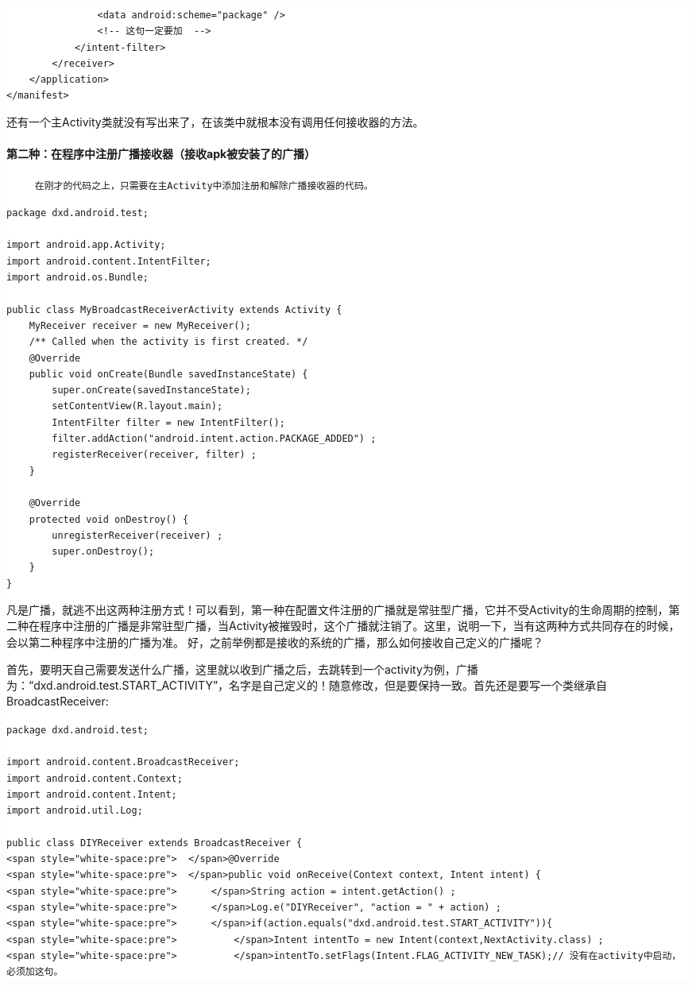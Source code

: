 ```
                <data android:scheme="package" />
                <!-- 这句一定要加  -->
            </intent-filter>
        </receiver>
    </application>
</manifest>
```

 还有一个主Activity类就没有写出来了，在该类中就根本没有调用任何接收器的方法。



#### 第二种：在程序中注册广播接收器（接收apk被安装了的广播）

         在刚才的代码之上，只需要在主Activity中添加注册和解除广播接收器的代码。

```
package dxd.android.test;

import android.app.Activity;
import android.content.IntentFilter;
import android.os.Bundle;

public class MyBroadcastReceiverActivity extends Activity {
    MyReceiver receiver = new MyReceiver();
    /** Called when the activity is first created. */
    @Override
    public void onCreate(Bundle savedInstanceState) {
        super.onCreate(savedInstanceState);
        setContentView(R.layout.main);
        IntentFilter filter = new IntentFilter();
        filter.addAction("android.intent.action.PACKAGE_ADDED") ;
        registerReceiver(receiver, filter) ;
    }

    @Override
    protected void onDestroy() {
        unregisterReceiver(receiver) ;
        super.onDestroy();
    }
}
```
凡是广播，就逃不出这两种注册方式！可以看到，第一种在配置文件注册的广播就是常驻型广播，它并不受Activity的生命周期的控制，第二种在程序中注册的广播是非常驻型广播，当Activity被摧毁时，这个广播就注销了。这里，说明一下，当有这两种方式共同存在的时候，会以第二种程序中注册的广播为准。 好，之前举例都是接收的系统的广播，那么如何接收自己定义的广播呢？

首先，要明天自己需要发送什么广播，这里就以收到广播之后，去跳转到一个activity为例，广播为：“dxd.android.test.START_ACTIVITY”，名字是自己定义的！随意修改，但是要保持一致。首先还是要写一个类继承自BroadcastReceiver:


```
package dxd.android.test;

import android.content.BroadcastReceiver;
import android.content.Context;
import android.content.Intent;
import android.util.Log;

public class DIYReceiver extends BroadcastReceiver {
<span style="white-space:pre">  </span>@Override
<span style="white-space:pre">  </span>public void onReceive(Context context, Intent intent) {
<span style="white-space:pre">      </span>String action = intent.getAction() ;
<span style="white-space:pre">      </span>Log.e("DIYReceiver", "action = " + action) ;
<span style="white-space:pre">      </span>if(action.equals("dxd.android.test.START_ACTIVITY")){
<span style="white-space:pre">          </span>Intent intentTo = new Intent(context,NextActivity.class) ;
<span style="white-space:pre">          </span>intentTo.setFlags(Intent.FLAG_ACTIVITY_NEW_TASK);// 没有在activity中启动，必须加这句。
```
